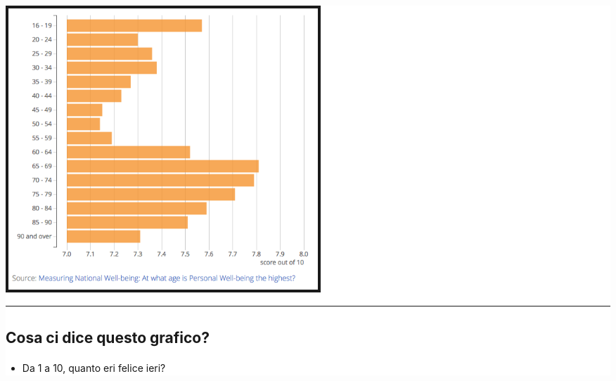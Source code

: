 <img src="./img/visualization/wellbeing_cropped.png" img height="400px" border="4px"/>
</center>



---

## Cosa ci dice questo grafico?

- Da 1 a 10, quanto eri felice ieri?

<center>